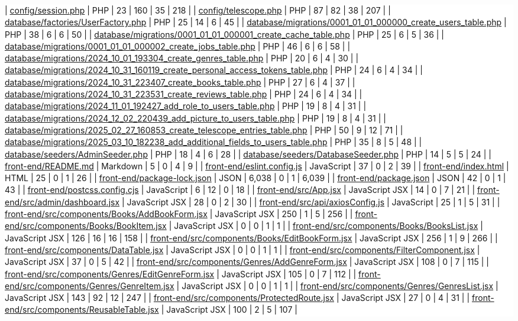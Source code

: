 | [config/session.php](/config/session.php) | PHP | 23 | 160 | 35 | 218 |
| [config/telescope.php](/config/telescope.php) | PHP | 87 | 82 | 38 | 207 |
| [database/factories/UserFactory.php](/database/factories/UserFactory.php) | PHP | 25 | 14 | 6 | 45 |
| [database/migrations/0001\_01\_01\_000000\_create\_users\_table.php](/database/migrations/0001_01_01_000000_create_users_table.php) | PHP | 38 | 6 | 6 | 50 |
| [database/migrations/0001\_01\_01\_000001\_create\_cache\_table.php](/database/migrations/0001_01_01_000001_create_cache_table.php) | PHP | 25 | 6 | 5 | 36 |
| [database/migrations/0001\_01\_01\_000002\_create\_jobs\_table.php](/database/migrations/0001_01_01_000002_create_jobs_table.php) | PHP | 46 | 6 | 6 | 58 |
| [database/migrations/2024\_10\_01\_193304\_create\_genres\_table.php](/database/migrations/2024_10_01_193304_create_genres_table.php) | PHP | 20 | 6 | 4 | 30 |
| [database/migrations/2024\_10\_31\_160119\_create\_personal\_access\_tokens\_table.php](/database/migrations/2024_10_31_160119_create_personal_access_tokens_table.php) | PHP | 24 | 6 | 4 | 34 |
| [database/migrations/2024\_10\_31\_223407\_create\_books\_table.php](/database/migrations/2024_10_31_223407_create_books_table.php) | PHP | 27 | 6 | 4 | 37 |
| [database/migrations/2024\_10\_31\_223531\_create\_reviews\_table.php](/database/migrations/2024_10_31_223531_create_reviews_table.php) | PHP | 24 | 6 | 4 | 34 |
| [database/migrations/2024\_11\_01\_192427\_add\_role\_to\_users\_table.php](/database/migrations/2024_11_01_192427_add_role_to_users_table.php) | PHP | 19 | 8 | 4 | 31 |
| [database/migrations/2024\_12\_02\_220439\_add\_picture\_to\_users\_table.php](/database/migrations/2024_12_02_220439_add_picture_to_users_table.php) | PHP | 19 | 8 | 4 | 31 |
| [database/migrations/2025\_02\_27\_160853\_create\_telescope\_entries\_table.php](/database/migrations/2025_02_27_160853_create_telescope_entries_table.php) | PHP | 50 | 9 | 12 | 71 |
| [database/migrations/2025\_03\_10\_182238\_add\_additional\_fields\_to\_users\_table.php](/database/migrations/2025_03_10_182238_add_additional_fields_to_users_table.php) | PHP | 35 | 8 | 5 | 48 |
| [database/seeders/AdminSeeder.php](/database/seeders/AdminSeeder.php) | PHP | 18 | 4 | 6 | 28 |
| [database/seeders/DatabaseSeeder.php](/database/seeders/DatabaseSeeder.php) | PHP | 14 | 5 | 5 | 24 |
| [front-end/README.md](/front-end/README.md) | Markdown | 5 | 0 | 4 | 9 |
| [front-end/eslint.config.js](/front-end/eslint.config.js) | JavaScript | 37 | 0 | 2 | 39 |
| [front-end/index.html](/front-end/index.html) | HTML | 25 | 0 | 1 | 26 |
| [front-end/package-lock.json](/front-end/package-lock.json) | JSON | 6,038 | 0 | 1 | 6,039 |
| [front-end/package.json](/front-end/package.json) | JSON | 42 | 0 | 1 | 43 |
| [front-end/postcss.config.cjs](/front-end/postcss.config.cjs) | JavaScript | 6 | 12 | 0 | 18 |
| [front-end/src/App.jsx](/front-end/src/App.jsx) | JavaScript JSX | 14 | 0 | 7 | 21 |
| [front-end/src/admin/dashboard.jsx](/front-end/src/admin/dashboard.jsx) | JavaScript JSX | 28 | 0 | 2 | 30 |
| [front-end/src/api/axiosConfig.js](/front-end/src/api/axiosConfig.js) | JavaScript | 25 | 1 | 5 | 31 |
| [front-end/src/components/Books/AddBookForm.jsx](/front-end/src/components/Books/AddBookForm.jsx) | JavaScript JSX | 250 | 1 | 5 | 256 |
| [front-end/src/components/Books/BookItem.jsx](/front-end/src/components/Books/BookItem.jsx) | JavaScript JSX | 0 | 0 | 1 | 1 |
| [front-end/src/components/Books/BooksList.jsx](/front-end/src/components/Books/BooksList.jsx) | JavaScript JSX | 126 | 16 | 16 | 158 |
| [front-end/src/components/Books/EditBookForm.jsx](/front-end/src/components/Books/EditBookForm.jsx) | JavaScript JSX | 256 | 1 | 9 | 266 |
| [front-end/src/components/DataTable.jsx](/front-end/src/components/DataTable.jsx) | JavaScript JSX | 0 | 0 | 1 | 1 |
| [front-end/src/components/FilterComponent.jsx](/front-end/src/components/FilterComponent.jsx) | JavaScript JSX | 37 | 0 | 5 | 42 |
| [front-end/src/components/Genres/AddGenreForm.jsx](/front-end/src/components/Genres/AddGenreForm.jsx) | JavaScript JSX | 108 | 0 | 7 | 115 |
| [front-end/src/components/Genres/EditGenreForm.jsx](/front-end/src/components/Genres/EditGenreForm.jsx) | JavaScript JSX | 105 | 0 | 7 | 112 |
| [front-end/src/components/Genres/GenreItem.jsx](/front-end/src/components/Genres/GenreItem.jsx) | JavaScript JSX | 0 | 0 | 1 | 1 |
| [front-end/src/components/Genres/GenresList.jsx](/front-end/src/components/Genres/GenresList.jsx) | JavaScript JSX | 143 | 92 | 12 | 247 |
| [front-end/src/components/ProtectedRoute.jsx](/front-end/src/components/ProtectedRoute.jsx) | JavaScript JSX | 27 | 0 | 4 | 31 |
| [front-end/src/components/ReusableTable.jsx](/front-end/src/components/ReusableTable.jsx) | JavaScript JSX | 100 | 2 | 5 | 107 |